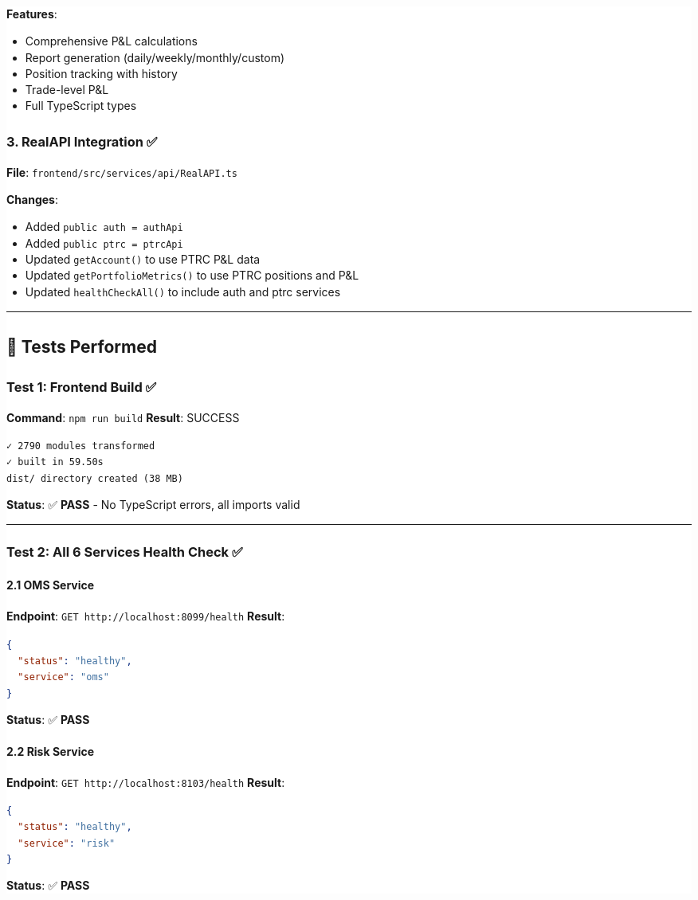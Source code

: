 **Features**:
- Comprehensive P&L calculations
- Report generation (daily/weekly/monthly/custom)
- Position tracking with history
- Trade-level P&L
- Full TypeScript types

### 3. RealAPI Integration ✅
**File**: `frontend/src/services/api/RealAPI.ts`

**Changes**:
- Added `public auth = authApi`
- Added `public ptrc = ptrcApi`
- Updated `getAccount()` to use PTRC P&L data
- Updated `getPortfolioMetrics()` to use PTRC positions and P&L
- Updated `healthCheckAll()` to include auth and ptrc services

---

## 🧪 Tests Performed

### Test 1: Frontend Build ✅
**Command**: `npm run build`
**Result**: SUCCESS
```
✓ 2790 modules transformed
✓ built in 59.50s
dist/ directory created (38 MB)
```
**Status**: ✅ **PASS** - No TypeScript errors, all imports valid

---

### Test 2: All 6 Services Health Check ✅

#### 2.1 OMS Service
**Endpoint**: `GET http://localhost:8099/health`
**Result**:
```json
{
  "status": "healthy",
  "service": "oms"
}
```
**Status**: ✅ **PASS**

#### 2.2 Risk Service
**Endpoint**: `GET http://localhost:8103/health`
**Result**:
```json
{
  "status": "healthy",
  "service": "risk"
}
```
**Status**: ✅ **PASS**
